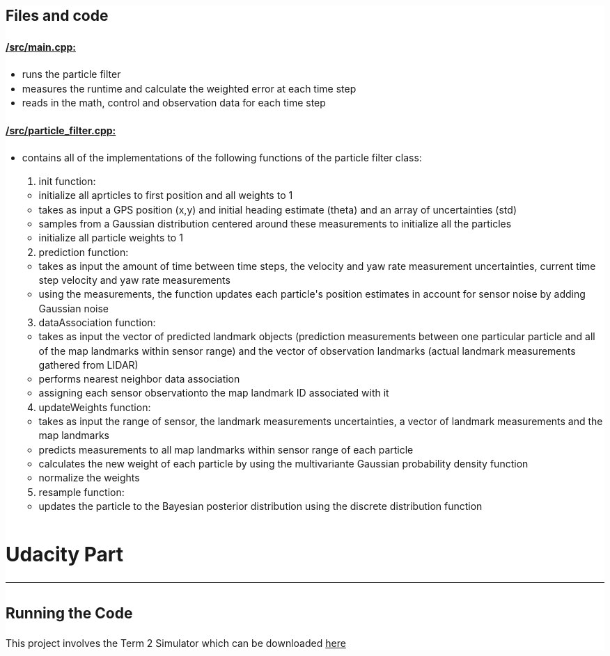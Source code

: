 ## Files and code

#### [/src/main.cpp:](https://github.com/JulePralle/SDC_Term2_Project3_KidnappedVehicle/blob/master/src/main.cpp)
* runs the particle filter
* measures the runtime and calculate the weighted error at each time step
* reads in the math, control and observation data for each time step
 
#### [/src/particle_filter.cpp:](https://github.com/JulePralle/SDC_Term2_Project3_KidnappedVehicle/blob/master/src/particle_filter.cpp)
* contains all of the implementations of the following functions of the particle filter class:
    1. init function:
    * initialize all aprticles to first position and all weights to 1
    * takes as input a GPS position (x,y) and initial heading estimate (theta) and an array of uncertainties (std)
    * samples from a Gaussian distribution centered around these measurements to initialize all the particles
    * initialize all particle weights to 1
    
    2. prediction function:
    * takes as input the amount of time between time steps, the velocity and yaw rate measurement uncertainties, current time step             velocity and yaw rate measurements
    * using the measurements, the function updates each particle's position estimates in account for sensor noise by adding Gaussian           noise
    
    3. dataAssociation function:
    * takes as input the vector of predicted landmark objects (prediction measurements between one particular particle and all of the         map landmarks within sensor range) and the vector of observation landmarks (actual landmark measurements gathered from LIDAR)
    * performs nearest neighbor data association
    * assigning each sensor observationto the map landmark ID associated with it
    
    4. updateWeights function:
    * takes as input the range of sensor, the landmark measurements uncertainties, a vector of landmark measurements and the map               landmarks
    * predicts measurements to all map landmarks within sensor range of each particle
    * calculates the new weight of each particle by using the multivariante Gaussian probability density function
    * normalize the weights
    
    5. resample function:
    * updates the particle to the Bayesian posterior distribution using the discrete distribution function
    


# Udacity Part
--- 

## Running the Code
This project involves the Term 2 Simulator which can be downloaded [here](https://github.com/udacity/self-driving-car-sim/releases)
